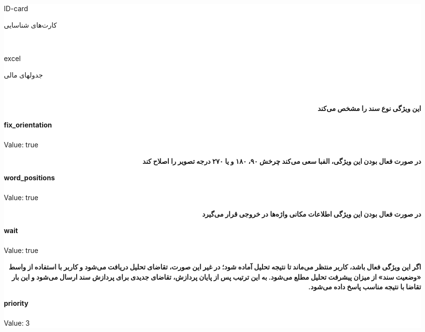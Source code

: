 <p>
ID-card
</p>
<p>
کارت‌های شناسایی
</p>
<br>

<p>
excel
</p>
<p>
جدولهای مالی
</p>
<br>

</details>


</dl>

<p style="direction:rtl;font-weight:600;">این ویژگی نوع سند را مشخص می‌کند</p>

<dl>
<strong>fix_orientation</strong>
<br>
<br>
Value: true
</dl>

<p style="direction:rtl;font-weight:600;">در صورت فعال بودن این ویژگی، الفبا سعی می‌کند چرخش ۹۰، ۱۸۰ و یا ۲۷۰ درجه تصویر را اصلاح کند</p>

<dl>
<strong>word_positions</strong>
<br>
<br>
Value: true
</dl>

<p style="direction:rtl;font-weight:600;">در صورت فعال بودن این ویژگی اطلاعات مکانی واژه‌ها در خروجی قرار می‌گیرد</p>

<dl>
<strong>wait</strong>
<br>
<br>
Value: true
</dl>

<p style="direction:rtl;font-weight:600;">اگر این ویژگی فعال باشد، کاربر منتظر می‌ماند تا نتیجه تحلیل آماده شود؛ در غیر این صورت، تقاضای تحلیل دریافت می‌شود و کاربر با استفاده از واسط «وضعیت سند» از میزان پیشرفت تحلیل مطلع می‌شود. به این ترتیب پس از پایان پردازش، تقاضای جدیدی برای پردازش سند ارسال می‌شود و این بار تقاضا با نتیجه مناسب پاسخ داده می‌شود.</p>

<dl>
<strong>priority</strong>
<br>
<br>
Value: 3
</dl>
